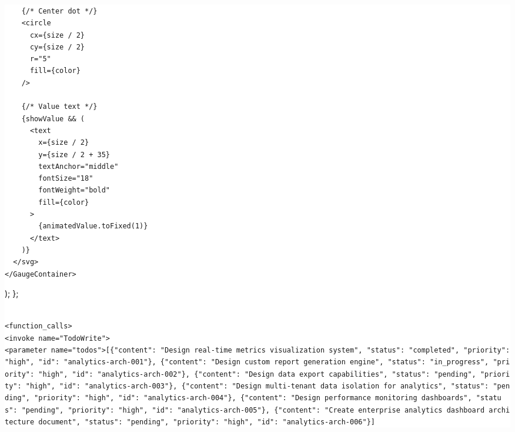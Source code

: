         {/* Center dot */}
        <circle
          cx={size / 2}
          cy={size / 2}
          r="5"
          fill={color}
        />
        
        {/* Value text */}
        {showValue && (
          <text
            x={size / 2}
            y={size / 2 + 35}
            textAnchor="middle"
            fontSize="18"
            fontWeight="bold"
            fill={color}
          >
            {animatedValue.toFixed(1)}
          </text>
        )}
      </svg>
    </GaugeContainer>
  );
};
```

<function_calls>
<invoke name="TodoWrite">
<parameter name="todos">[{"content": "Design real-time metrics visualization system", "status": "completed", "priority": "high", "id": "analytics-arch-001"}, {"content": "Design custom report generation engine", "status": "in_progress", "priority": "high", "id": "analytics-arch-002"}, {"content": "Design data export capabilities", "status": "pending", "priority": "high", "id": "analytics-arch-003"}, {"content": "Design multi-tenant data isolation for analytics", "status": "pending", "priority": "high", "id": "analytics-arch-004"}, {"content": "Design performance monitoring dashboards", "status": "pending", "priority": "high", "id": "analytics-arch-005"}, {"content": "Create enterprise analytics dashboard architecture document", "status": "pending", "priority": "high", "id": "analytics-arch-006"}]